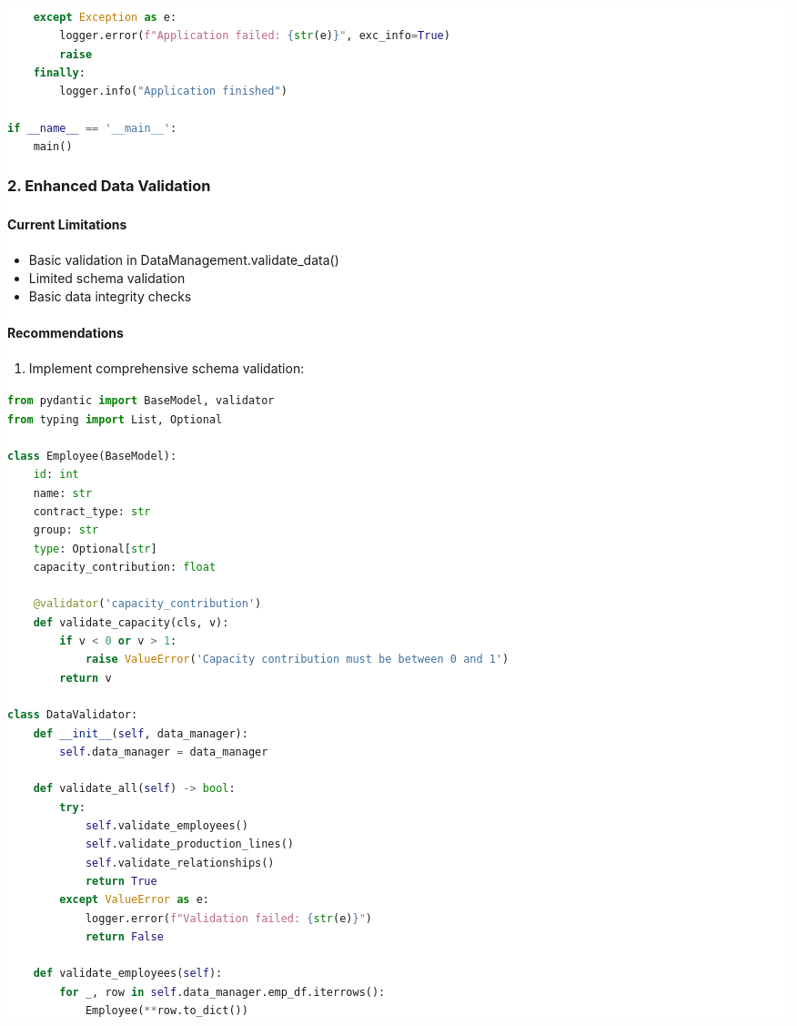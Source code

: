 ```python
    except Exception as e:
        logger.error(f"Application failed: {str(e)}", exc_info=True)
        raise
    finally:
        logger.info("Application finished")

if __name__ == '__main__':
    main()
```

### 2. Enhanced Data Validation

#### Current Limitations
- Basic validation in DataManagement.validate_data()
- Limited schema validation
- Basic data integrity checks

#### Recommendations
1. Implement comprehensive schema validation:
```python
from pydantic import BaseModel, validator
from typing import List, Optional

class Employee(BaseModel):
    id: int
    name: str
    contract_type: str
    group: str
    type: Optional[str]
    capacity_contribution: float

    @validator('capacity_contribution')
    def validate_capacity(cls, v):
        if v < 0 or v > 1:
            raise ValueError('Capacity contribution must be between 0 and 1')
        return v

class DataValidator:
    def __init__(self, data_manager):
        self.data_manager = data_manager

    def validate_all(self) -> bool:
        try:
            self.validate_employees()
            self.validate_production_lines()
            self.validate_relationships()
            return True
        except ValueError as e:
            logger.error(f"Validation failed: {str(e)}")
            return False

    def validate_employees(self):
        for _, row in self.data_manager.emp_df.iterrows():
            Employee(**row.to_dict())
```
